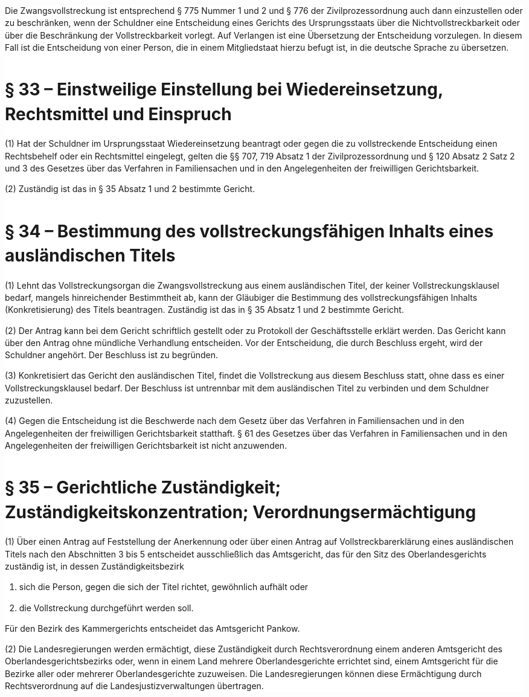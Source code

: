 Die Zwangsvollstreckung ist entsprechend § 775 Nummer 1 und 2 und § 776 der Zivilprozessordnung auch dann einzustellen oder zu beschränken, wenn der Schuldner eine Entscheidung eines Gerichts des Ursprungsstaats über die Nichtvollstreckbarkeit oder über die Beschränkung der Vollstreckbarkeit vorlegt. Auf Verlangen ist eine Übersetzung der Entscheidung vorzulegen. In diesem Fall ist die Entscheidung von einer Person, die in einem Mitgliedstaat hierzu befugt ist, in die deutsche Sprache zu übersetzen.

# § 33 – Einstweilige Einstellung bei Wiedereinsetzung, Rechtsmittel und Einspruch

(1) Hat der Schuldner im Ursprungsstaat Wiedereinsetzung beantragt oder gegen die zu vollstreckende Entscheidung einen Rechtsbehelf oder ein Rechtsmittel eingelegt, gelten die §§ 707, 719 Absatz 1 der Zivilprozessordnung und § 120 Absatz 2 Satz 2 und 3 des Gesetzes über das Verfahren in Familiensachen und in den Angelegenheiten der freiwilligen Gerichtsbarkeit.

(2) Zuständig ist das in § 35 Absatz 1 und 2 bestimmte Gericht.

# § 34 – Bestimmung des vollstreckungsfähigen Inhalts eines ausländischen Titels

(1) Lehnt das Vollstreckungsorgan die Zwangsvollstreckung aus einem ausländischen Titel, der keiner Vollstreckungsklausel bedarf, mangels hinreichender Bestimmtheit ab, kann der Gläubiger die Bestimmung des vollstreckungsfähigen Inhalts (Konkretisierung) des Titels beantragen. Zuständig ist das in § 35 Absatz 1 und 2 bestimmte Gericht.

(2) Der Antrag kann bei dem Gericht schriftlich gestellt oder zu Protokoll der Geschäftsstelle erklärt werden. Das Gericht kann über den Antrag ohne mündliche Verhandlung entscheiden. Vor der Entscheidung, die durch Beschluss ergeht, wird der Schuldner angehört. Der Beschluss ist zu begründen.

(3) Konkretisiert das Gericht den ausländischen Titel, findet die Vollstreckung aus diesem Beschluss statt, ohne dass es einer Vollstreckungsklausel bedarf. Der Beschluss ist untrennbar mit dem ausländischen Titel zu verbinden und dem Schuldner zuzustellen.

(4) Gegen die Entscheidung ist die Beschwerde nach dem Gesetz über das Verfahren in Familiensachen und in den Angelegenheiten der freiwilligen Gerichtsbarkeit statthaft. § 61 des Gesetzes über das Verfahren in Familiensachen und in den Angelegenheiten der freiwilligen Gerichtsbarkeit ist nicht anzuwenden.

# § 35 – Gerichtliche Zuständigkeit; Zuständigkeitskonzentration; Verordnungsermächtigung

(1) Über einen Antrag auf Feststellung der Anerkennung oder über einen Antrag auf Vollstreckbarerklärung eines ausländischen Titels nach den Abschnitten 3 bis 5 entscheidet ausschließlich das Amtsgericht, das für den Sitz des Oberlandesgerichts zuständig ist, in dessen Zuständigkeitsbezirk

1. sich die Person, gegen die sich der Titel richtet, gewöhnlich aufhält oder

2. die Vollstreckung durchgeführt werden soll.

Für den Bezirk des Kammergerichts entscheidet das Amtsgericht Pankow.

(2) Die Landesregierungen werden ermächtigt, diese Zuständigkeit durch Rechtsverordnung einem anderen Amtsgericht des Oberlandesgerichtsbezirks oder, wenn in einem Land mehrere Oberlandesgerichte errichtet sind, einem Amtsgericht für die Bezirke aller oder mehrerer Oberlandesgerichte zuzuweisen. Die Landesregierungen können diese Ermächtigung durch Rechtsverordnung auf die Landesjustizverwaltungen übertragen.
